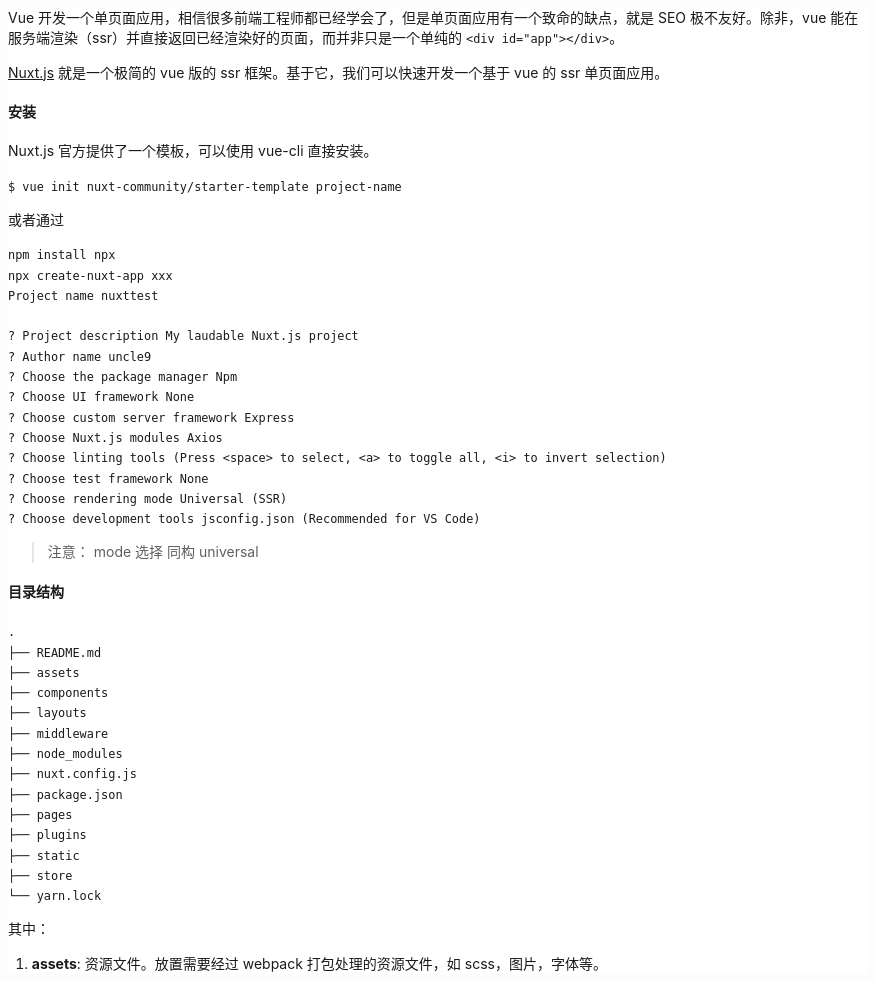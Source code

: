 Vue 开发一个单页面应用，相信很多前端工程师都已经学会了，但是单页面应用有一个致命的缺点，就是 SEO 极不友好。除非，vue 能在服务端渲染（ssr）并直接返回已经渲染好的页面，而并非只是一个单纯的 `<div id="app"></div>`。

[Nuxt.js](https://zh.nuxtjs.org/) 就是一个极简的 vue 版的 ssr 框架。基于它，我们可以快速开发一个基于 vue 的 ssr 单页面应用。

#### 安装

Nuxt.js 官方提供了一个模板，可以使用 vue-cli 直接安装。

```
$ vue init nuxt-community/starter-template project-name
```

或者通过

```
npm install npx
npx create-nuxt-app xxx
Project name nuxttest

? Project description My laudable Nuxt.js project
? Author name uncle9
? Choose the package manager Npm
? Choose UI framework None
? Choose custom server framework Express
? Choose Nuxt.js modules Axios
? Choose linting tools (Press <space> to select, <a> to toggle all, <i> to invert selection)
? Choose test framework None
? Choose rendering mode Universal (SSR)
? Choose development tools jsconfig.json (Recommended for VS Code)
```

> 注意： mode 选择 同构 universal

#### 目录结构

```
.
├── README.md
├── assets
├── components
├── layouts
├── middleware
├── node_modules
├── nuxt.config.js
├── package.json
├── pages
├── plugins
├── static
├── store
└── yarn.lock
```

其中：

1. **assets**: 资源文件。放置需要经过 webpack 打包处理的资源文件，如 scss，图片，字体等。
